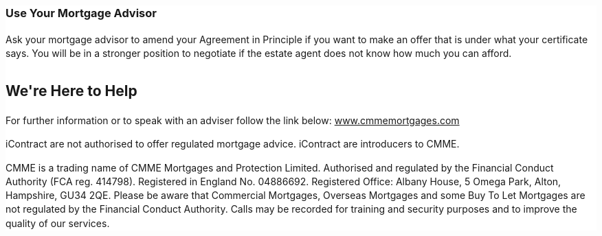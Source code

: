 ### Use Your Mortgage Advisor

Ask your mortgage advisor to amend your Agreement in Principle if you want to make an offer that is under what your certificate says. You will be in a stronger position to negotiate if the estate agent does not know how much you can afford.


## We're Here to Help

For further information or to speak with an adviser follow the link below: <a href="https://www.cmmemortgages.com/?utm_source=icontract&utm_medium=Link&utm_campaign=Partner">www.cmmemortgages.com</a>

iContract are not authorised to offer regulated mortgage advice. iContract are introducers to CMME.

CMME is a trading name of CMME Mortgages and Protection Limited. Authorised and regulated by the Financial Conduct Authority (FCA reg. 414798). Registered in England No. 04886692. Registered Office: Albany House, 5 Omega Park, Alton, Hampshire, GU34 2QE. Please be aware that Commercial Mortgages, Overseas Mortgages and some Buy To Let Mortgages are not regulated by the Financial Conduct Authority. Calls may be recorded for training and security purposes and to improve the quality of our services.
